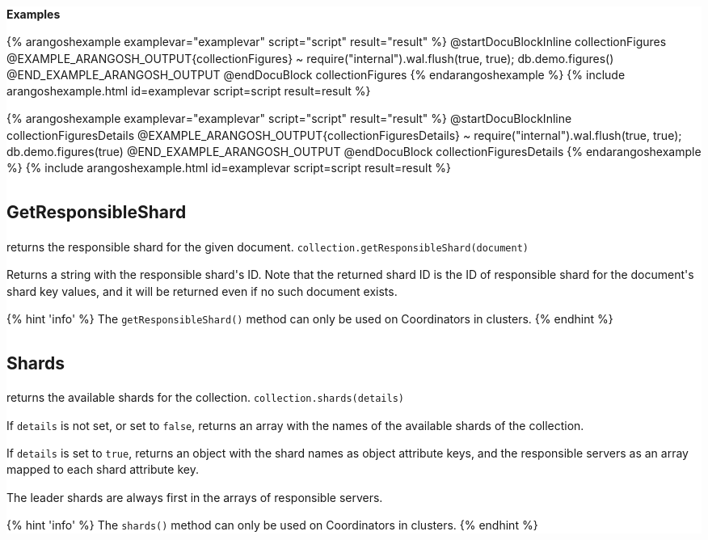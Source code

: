 **Examples**

{% arangoshexample examplevar="examplevar" script="script" result="result" %}
    @startDocuBlockInline collectionFigures
    @EXAMPLE_ARANGOSH_OUTPUT{collectionFigures}
    ~ require("internal").wal.flush(true, true);
      db.demo.figures()
    @END_EXAMPLE_ARANGOSH_OUTPUT
    @endDocuBlock collectionFigures
{% endarangoshexample %}
{% include arangoshexample.html id=examplevar script=script result=result %}

{% arangoshexample examplevar="examplevar" script="script" result="result" %}
    @startDocuBlockInline collectionFiguresDetails
    @EXAMPLE_ARANGOSH_OUTPUT{collectionFiguresDetails}
    ~ require("internal").wal.flush(true, true);
      db.demo.figures(true)
    @END_EXAMPLE_ARANGOSH_OUTPUT
    @endDocuBlock collectionFiguresDetails
{% endarangoshexample %}
{% include arangoshexample.html id=examplevar script=script result=result %}

GetResponsibleShard
-------------------



returns the responsible shard for the given document.
`collection.getResponsibleShard(document)`

Returns a string with the responsible shard's ID. Note that the
returned shard ID is the ID of responsible shard for the document's
shard key values, and it will be returned even if no such document exists.

{% hint 'info' %}
The `getResponsibleShard()` method can only be used on Coordinators
in clusters.
{% endhint %}

Shards
------



returns the available shards for the collection.
`collection.shards(details)`

If `details` is not set, or set to `false`, returns an array with the names of 
the available shards of the collection.

If `details` is set to `true`, returns an object with the shard names as
object attribute keys, and the responsible servers as an array mapped to each
shard attribute key.

The leader shards are always first in the arrays of responsible servers.

{% hint 'info' %}
The `shards()` method can only be used on Coordinators in clusters.
{% endhint %}
